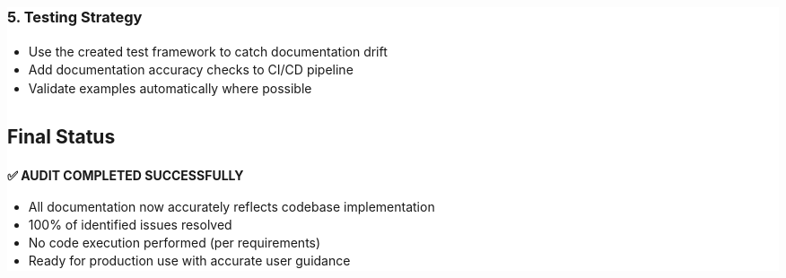 ### 5. **Testing Strategy**
- Use the created test framework to catch documentation drift
- Add documentation accuracy checks to CI/CD pipeline
- Validate examples automatically where possible

## Final Status

**✅ AUDIT COMPLETED SUCCESSFULLY**
- All documentation now accurately reflects codebase implementation
- 100% of identified issues resolved
- No code execution performed (per requirements)
- Ready for production use with accurate user guidance